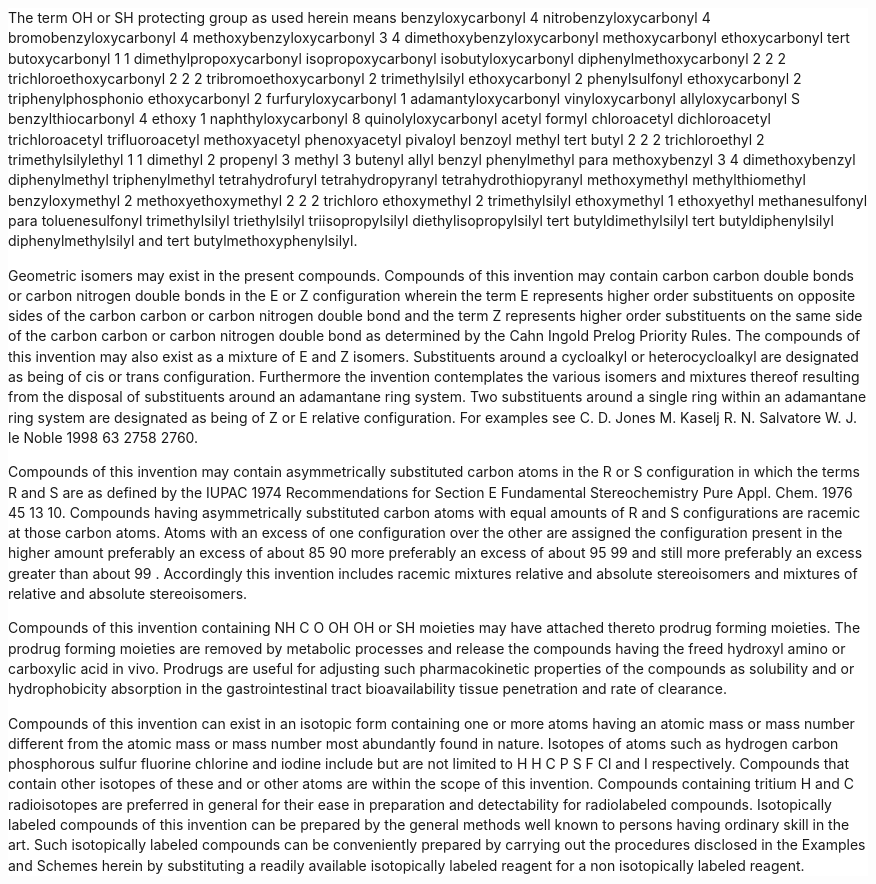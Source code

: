 The term OH or SH protecting group as used herein means benzyloxycarbonyl 4 nitrobenzyloxycarbonyl 4 bromobenzyloxycarbonyl 4 methoxybenzyloxycarbonyl 3 4 dimethoxybenzyloxycarbonyl methoxycarbonyl ethoxycarbonyl tert butoxycarbonyl 1 1 dimethylpropoxycarbonyl isopropoxycarbonyl isobutyloxycarbonyl diphenylmethoxycarbonyl 2 2 2 trichloroethoxycarbonyl 2 2 2 tribromoethoxycarbonyl 2 trimethylsilyl ethoxycarbonyl 2 phenylsulfonyl ethoxycarbonyl 2 triphenylphosphonio ethoxycarbonyl 2 furfuryloxycarbonyl 1 adamantyloxycarbonyl vinyloxycarbonyl allyloxycarbonyl S benzylthiocarbonyl 4 ethoxy 1 naphthyloxycarbonyl 8 quinolyloxycarbonyl acetyl formyl chloroacetyl dichloroacetyl trichloroacetyl trifluoroacetyl methoxyacetyl phenoxyacetyl pivaloyl benzoyl methyl tert butyl 2 2 2 trichloroethyl 2 trimethylsilylethyl 1 1 dimethyl 2 propenyl 3 methyl 3 butenyl allyl benzyl phenylmethyl para methoxybenzyl 3 4 dimethoxybenzyl diphenylmethyl triphenylmethyl tetrahydrofuryl tetrahydropyranyl tetrahydrothiopyranyl methoxymethyl methylthiomethyl benzyloxymethyl 2 methoxyethoxymethyl 2 2 2 trichloro ethoxymethyl 2 trimethylsilyl ethoxymethyl 1 ethoxyethyl methanesulfonyl para toluenesulfonyl trimethylsilyl triethylsilyl triisopropylsilyl diethylisopropylsilyl tert butyldimethylsilyl tert butyldiphenylsilyl diphenylmethylsilyl and tert butylmethoxyphenylsilyl.

Geometric isomers may exist in the present compounds. Compounds of this invention may contain carbon carbon double bonds or carbon nitrogen double bonds in the E or Z configuration wherein the term E represents higher order substituents on opposite sides of the carbon carbon or carbon nitrogen double bond and the term Z represents higher order substituents on the same side of the carbon carbon or carbon nitrogen double bond as determined by the Cahn Ingold Prelog Priority Rules. The compounds of this invention may also exist as a mixture of E and Z isomers. Substituents around a cycloalkyl or heterocycloalkyl are designated as being of cis or trans configuration. Furthermore the invention contemplates the various isomers and mixtures thereof resulting from the disposal of substituents around an adamantane ring system. Two substituents around a single ring within an adamantane ring system are designated as being of Z or E relative configuration. For examples see C. D. Jones M. Kaselj R. N. Salvatore W. J. le Noble 1998 63 2758 2760.

Compounds of this invention may contain asymmetrically substituted carbon atoms in the R or S configuration in which the terms R and S are as defined by the IUPAC 1974 Recommendations for Section E Fundamental Stereochemistry Pure Appl. Chem. 1976 45 13 10. Compounds having asymmetrically substituted carbon atoms with equal amounts of R and S configurations are racemic at those carbon atoms. Atoms with an excess of one configuration over the other are assigned the configuration present in the higher amount preferably an excess of about 85 90 more preferably an excess of about 95 99 and still more preferably an excess greater than about 99 . Accordingly this invention includes racemic mixtures relative and absolute stereoisomers and mixtures of relative and absolute stereoisomers.

Compounds of this invention containing NH C O OH OH or SH moieties may have attached thereto prodrug forming moieties. The prodrug forming moieties are removed by metabolic processes and release the compounds having the freed hydroxyl amino or carboxylic acid in vivo. Prodrugs are useful for adjusting such pharmacokinetic properties of the compounds as solubility and or hydrophobicity absorption in the gastrointestinal tract bioavailability tissue penetration and rate of clearance.

Compounds of this invention can exist in an isotopic form containing one or more atoms having an atomic mass or mass number different from the atomic mass or mass number most abundantly found in nature. Isotopes of atoms such as hydrogen carbon phosphorous sulfur fluorine chlorine and iodine include but are not limited to H H C P S F Cl and I respectively. Compounds that contain other isotopes of these and or other atoms are within the scope of this invention. Compounds containing tritium H and C radioisotopes are preferred in general for their ease in preparation and detectability for radiolabeled compounds. Isotopically labeled compounds of this invention can be prepared by the general methods well known to persons having ordinary skill in the art. Such isotopically labeled compounds can be conveniently prepared by carrying out the procedures disclosed in the Examples and Schemes herein by substituting a readily available isotopically labeled reagent for a non isotopically labeled reagent.
